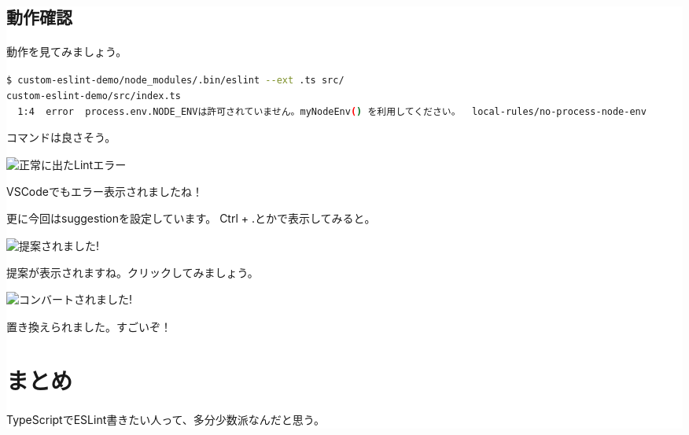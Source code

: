## 動作確認

動作を見てみましょう。

```bash
$ custom-eslint-demo/node_modules/.bin/eslint --ext .ts src/
custom-eslint-demo/src/index.ts
  1:4  error  process.env.NODE_ENVは許可されていません。myNodeEnv() を利用してください。  local-rules/no-process-node-env
```

コマンドは良さそう。

![正常に出たLintエラー](https://images.ctfassets.net/xw0ljpdch9v4/quNwYhAaT6opI4tRmIZXp/1a86841c22bb79b48bb527299024c700/image.png)

VSCodeでもエラー表示されましたね！

更に今回はsuggestionを設定しています。
Ctrl + .とかで表示してみると。

![提案されました!](https://images.ctfassets.net/xw0ljpdch9v4/jxRgVfFaiDCu83yhZvTVU/d63bef941ff395136c80e1bbee5c4efe/image.png)

提案が表示されますね。クリックしてみましょう。

![コンバートされました!](https://images.ctfassets.net/xw0ljpdch9v4/43dF9FfJKZKffIfbAYTkOA/bbaf4cdce95bca7356393b157b892946/image.png)

置き換えられました。すごいぞ！

# まとめ

TypeScriptでESLint書きたい人って、多分少数派なんだと思う。

